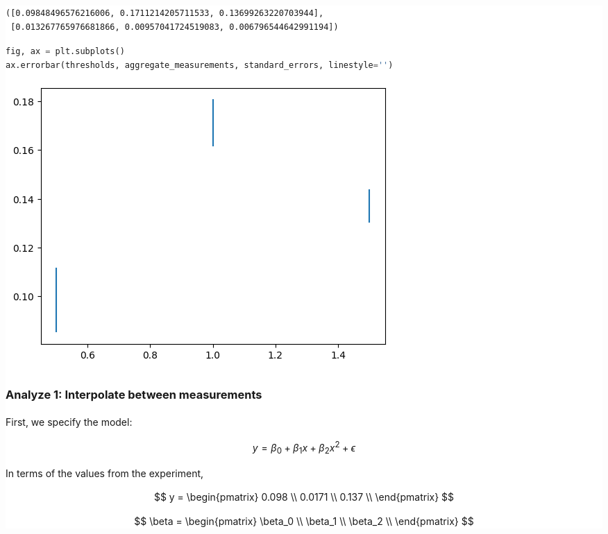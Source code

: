     ([0.09848496576216006, 0.1711214205711533, 0.13699263220703944],
     [0.013267765976681866, 0.00957041724519083, 0.006796544642991194])
	 
```python
fig, ax = plt.subplots()
ax.errorbar(thresholds, aggregate_measurements, standard_errors, linestyle='')
```
    
![png](experimentation-ch4-output_16_1.png)
    

### Analyze 1: Interpolate between measurements

First, we specify the model:

$$
y = \beta_0 + \beta_1 x + \beta_2 x^2 + \epsilon
$$

In terms of the values from the experiment,

$$
y = \begin{pmatrix} 
    0.098 \\
    0.0171 \\
    0.137 \\
\end{pmatrix}
$$

$$
\beta = \begin{pmatrix}
    \beta_0 \\
    \beta_1 \\
    \beta_2 \\
\end{pmatrix}
$$

